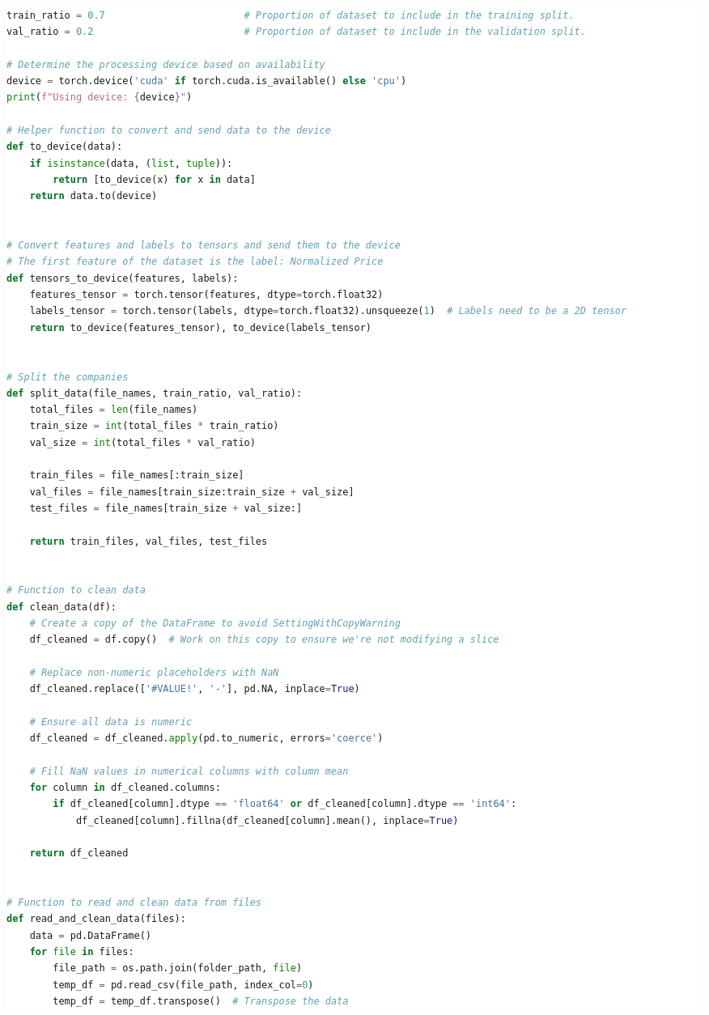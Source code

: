 ```python
train_ratio = 0.7                        # Proportion of dataset to include in the training split.
val_ratio = 0.2                          # Proportion of dataset to include in the validation split.

# Determine the processing device based on availability
device = torch.device('cuda' if torch.cuda.is_available() else 'cpu')
print(f"Using device: {device}")

# Helper function to convert and send data to the device
def to_device(data):
    if isinstance(data, (list, tuple)):
        return [to_device(x) for x in data]
    return data.to(device)


# Convert features and labels to tensors and send them to the device
# The first feature of the dataset is the label: Normalized Price
def tensors_to_device(features, labels):
    features_tensor = torch.tensor(features, dtype=torch.float32)
    labels_tensor = torch.tensor(labels, dtype=torch.float32).unsqueeze(1)  # Labels need to be a 2D tensor
    return to_device(features_tensor), to_device(labels_tensor)


# Split the companies
def split_data(file_names, train_ratio, val_ratio):
    total_files = len(file_names)
    train_size = int(total_files * train_ratio)
    val_size = int(total_files * val_ratio)

    train_files = file_names[:train_size]
    val_files = file_names[train_size:train_size + val_size]
    test_files = file_names[train_size + val_size:]

    return train_files, val_files, test_files


# Function to clean data
def clean_data(df):
    # Create a copy of the DataFrame to avoid SettingWithCopyWarning
    df_cleaned = df.copy()  # Work on this copy to ensure we're not modifying a slice

    # Replace non-numeric placeholders with NaN
    df_cleaned.replace(['#VALUE!', '-'], pd.NA, inplace=True)

    # Ensure all data is numeric
    df_cleaned = df_cleaned.apply(pd.to_numeric, errors='coerce')

    # Fill NaN values in numerical columns with column mean
    for column in df_cleaned.columns:
        if df_cleaned[column].dtype == 'float64' or df_cleaned[column].dtype == 'int64':
            df_cleaned[column].fillna(df_cleaned[column].mean(), inplace=True)

    return df_cleaned


# Function to read and clean data from files
def read_and_clean_data(files):
    data = pd.DataFrame()
    for file in files:
        file_path = os.path.join(folder_path, file)
        temp_df = pd.read_csv(file_path, index_col=0)
        temp_df = temp_df.transpose()  # Transpose the data
```